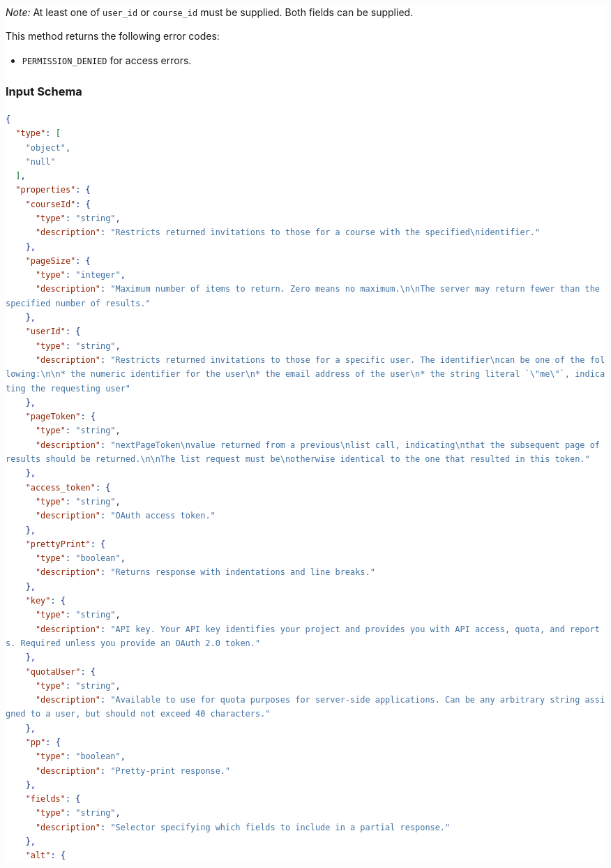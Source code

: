 *Note:* At least one of `user_id` or `course_id` must be supplied. Both
fields can be supplied.

This method returns the following error codes:

* `PERMISSION_DENIED` for access errors.

### Input Schema
```json
{
  "type": [
    "object",
    "null"
  ],
  "properties": {
    "courseId": {
      "type": "string",
      "description": "Restricts returned invitations to those for a course with the specified\nidentifier."
    },
    "pageSize": {
      "type": "integer",
      "description": "Maximum number of items to return. Zero means no maximum.\n\nThe server may return fewer than the specified number of results."
    },
    "userId": {
      "type": "string",
      "description": "Restricts returned invitations to those for a specific user. The identifier\ncan be one of the following:\n\n* the numeric identifier for the user\n* the email address of the user\n* the string literal `\"me\"`, indicating the requesting user"
    },
    "pageToken": {
      "type": "string",
      "description": "nextPageToken\nvalue returned from a previous\nlist call, indicating\nthat the subsequent page of results should be returned.\n\nThe list request must be\notherwise identical to the one that resulted in this token."
    },
    "access_token": {
      "type": "string",
      "description": "OAuth access token."
    },
    "prettyPrint": {
      "type": "boolean",
      "description": "Returns response with indentations and line breaks."
    },
    "key": {
      "type": "string",
      "description": "API key. Your API key identifies your project and provides you with API access, quota, and reports. Required unless you provide an OAuth 2.0 token."
    },
    "quotaUser": {
      "type": "string",
      "description": "Available to use for quota purposes for server-side applications. Can be any arbitrary string assigned to a user, but should not exceed 40 characters."
    },
    "pp": {
      "type": "boolean",
      "description": "Pretty-print response."
    },
    "fields": {
      "type": "string",
      "description": "Selector specifying which fields to include in a partial response."
    },
    "alt": {
```